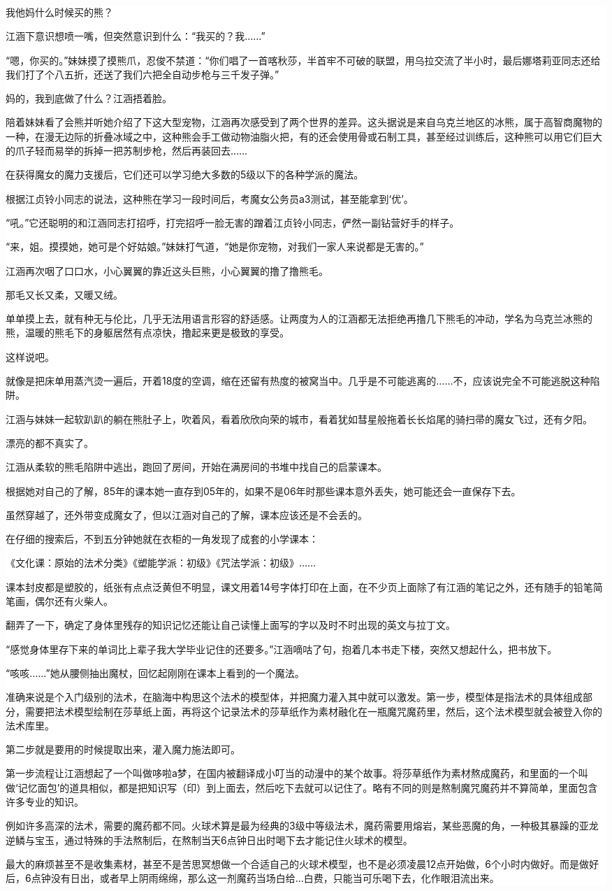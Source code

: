 我他妈什么时候买的熊？

江涵下意识想喷一嘴，但突然意识到什么：“我买的？我……”

“嗯，你买的。”妹妹摸了摸熊爪，忍俊不禁道：“你们唱了一首喀秋莎，半首牢不可破的联盟，用乌拉交流了半小时，最后娜塔莉亚同志还给我们打了个八五折，还送了我们六把全自动步枪与三千发子弹。”

妈的，我到底做了什么？江涵捂着脸。

陪着妹妹看了会熊并听她介绍了下这大型宠物，江涵再次感受到了两个世界的差异。这头据说是来自乌克兰地区的冰熊，属于高智商魔物的一种，在漫无边际的折叠冰域之中，这种熊会手工做动物油脂火把，有的还会使用骨或石制工具，甚至经过训练后，这种熊可以用它们巨大的爪子轻而易举的拆掉一把苏制步枪，然后再装回去……

在获得魔女的魔力支援后，它们还可以学习绝大多数的5级以下的各种学派的魔法。

根据江贞铃小同志的说法，这种熊在学习一段时间后，考魔女公务员a3测试，甚至能拿到‘优’。

“吼。”它还聪明的和江涵同志打招呼，打完招呼一脸无害的蹭着江贞铃小同志，俨然一副钻营好手的样子。

“来，姐。摸摸她，她可是个好姑娘。”妹妹打气道，“她是你宠物，对我们一家人来说都是无害的。”

江涵再次咽了口口水，小心翼翼的靠近这头巨熊，小心翼翼的撸了撸熊毛。

那毛又长又柔，又暖又绒。

单单摸上去，就有种无与伦比，几乎无法用语言形容的舒适感。让两度为人的江涵都无法拒绝再撸几下熊毛的冲动，学名为乌克兰冰熊的熊，温暖的熊毛下的身躯居然有点凉快，撸起来更是极致的享受。

这样说吧。

就像是把床单用蒸汽烫一遍后，开着18度的空调，缩在还留有热度的被窝当中。几乎是不可能逃离的……不，应该说完全不可能逃脱这种陷阱。

江涵与妹妹一起软趴趴的躺在熊肚子上，吹着风，看着欣欣向荣的城市，看着犹如彗星般拖着长长焰尾的骑扫帚的魔女飞过，还有夕阳。

漂亮的都不真实了。

江涵从柔软的熊毛陷阱中逃出，跑回了房间，开始在满房间的书堆中找自己的启蒙课本。

根据她对自己的了解，85年的课本她一直存到05年的，如果不是06年时那些课本意外丢失，她可能还会一直保存下去。

虽然穿越了，还外带变成魔女了，但以江涵对自己的了解，课本应该还是不会丢的。

在仔细的搜索后，不到五分钟她就在衣柜的一角发现了成套的小学课本：

《文化课：原始的法术分类》《塑能学派：初级》《咒法学派：初级》……

课本封皮都是塑胶的，纸张有点点泛黄但不明显，课文用着14号字体打印在上面，在不少页上面除了有江涵的笔记之外，还有随手的铅笔简笔画，偶尔还有火柴人。

翻弄了一下，确定了身体里残存的知识记忆还能让自己读懂上面写的字以及时不时出现的英文与拉丁文。

“感觉身体里存下来的单词比上辈子我大学毕业记住的还要多。”江涵嘀咕了句，抱着几本书走下楼，突然又想起什么，把书放下。

“咳咳……”她从腰侧抽出魔杖，回忆起刚刚在课本上看到的一个魔法。

准确来说是个入门级别的法术，在脑海中构思这个法术的模型体，并把魔力灌入其中就可以激发。第一步，模型体是指法术的具体组成部分，需要把法术模型绘制在莎草纸上面，再将这个记录法术的莎草纸作为素材融化在一瓶魔咒魔药里，然后，这个法术模型就会被登入你的法术库里。

第二步就是要用的时候提取出来，灌入魔力施法即可。

第一步流程让江涵想起了一个叫做哆啦a梦，在国内被翻译成小叮当的动漫中的某个故事。将莎草纸作为素材熬成魔药，和里面的一个叫做‘记忆面包’的道具相似，都是把知识写（印）到上面去，然后吃下去就可以记住了。略有不同的则是熬制魔咒魔药并不算简单，里面包含许多专业的知识。

例如许多高深的法术，需要的魔药都不同。火球术算是最为经典的3级中等级法术，魔药需要用熔岩，某些恶魔的角，一种极其暴躁的亚龙逆鳞与宝玉，通过特殊的手法熬制后，在熬制当天6点钟日出时喝下去才能记住火球术的模型。

最大的麻烦甚至不是收集素材，甚至不是苦思冥想做一个合适自己的火球术模型，也不是必须凌晨12点开始做，6个小时内做好。而是做好后，6点钟没有日出，或者早上阴雨绵绵，那么这一剂魔药当场白给…白费，只能当可乐喝下去，化作眼泪流出来。

